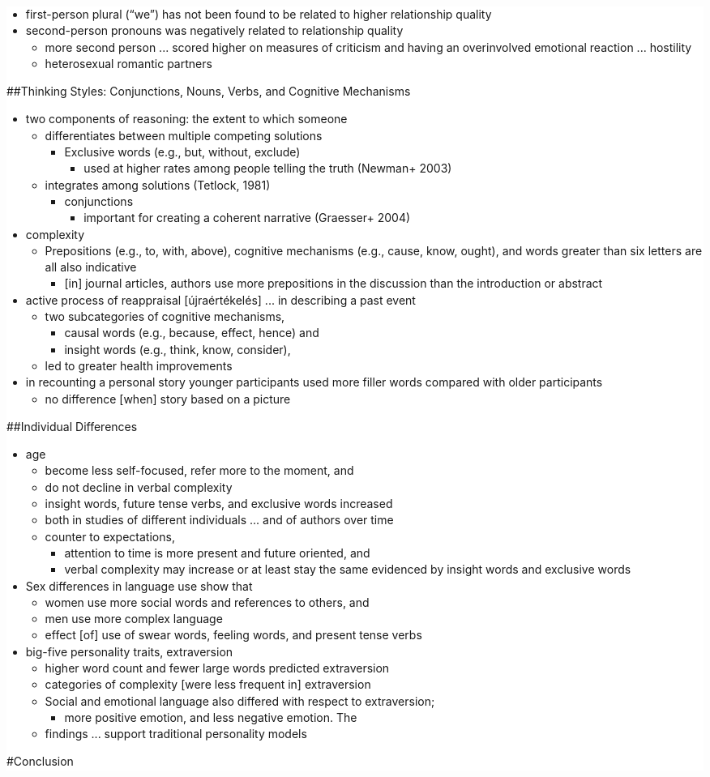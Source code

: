 * first-person plural (“we”) has not been found to be related to higher
  relationship quality
* second-person pronouns was negatively related to relationship quality
  * more second person ... scored higher on measures of criticism and having an
    overinvolved emotional reaction ... hostility
  * heterosexual romantic partners

##Thinking Styles: Conjunctions, Nouns, Verbs, and Cognitive Mechanisms

* two components of reasoning: the extent to which someone
  * differentiates between multiple competing solutions
    * Exclusive words (e.g., but, without, exclude)
      * used at higher rates among people telling the truth (Newman+ 2003)
  * integrates among solutions (Tetlock, 1981)
    * conjunctions
      * important for creating a coherent narrative (Graesser+ 2004)
* complexity
  * Prepositions (e.g., to, with, above), cognitive mechanisms (e.g., cause,
    know, ought), and words greater than six letters are all also indicative
    * [in] journal articles, authors use more prepositions in the discussion
      than the introduction or abstract
* active process of reappraisal [újraértékelés] ... in describing a past event
  * two subcategories of cognitive mechanisms,
    * causal words (e.g., because, effect, hence) and
    * insight words (e.g., think, know, consider),
  * led to greater health improvements
* in recounting a personal story younger participants used more filler words
  compared with older participants
  * no difference [when] story based on a picture

##Individual Differences

* age
  * become less self-focused, refer more to the moment, and
  * do not decline in verbal complexity
  * insight words, future tense verbs, and exclusive words increased
  * both in studies of different individuals ... and of authors over time
  * counter to expectations,
    * attention to time is more present and future oriented, and
    * verbal complexity may increase or at least stay the same
      evidenced by insight words and exclusive words
* Sex differences in language use show that
  * women use more social words and references to others, and
  * men use more complex language
  * effect [of] use of swear words, feeling words, and present tense verbs
* big-five personality traits, extraversion
  * higher word count and fewer large words predicted extraversion
  * categories of complexity [were less frequent in] extraversion
  * Social and emotional language also differed with respect to extraversion;
    * more positive emotion, and less negative emotion. The
  * findings ... support traditional personality models

#Conclusion
